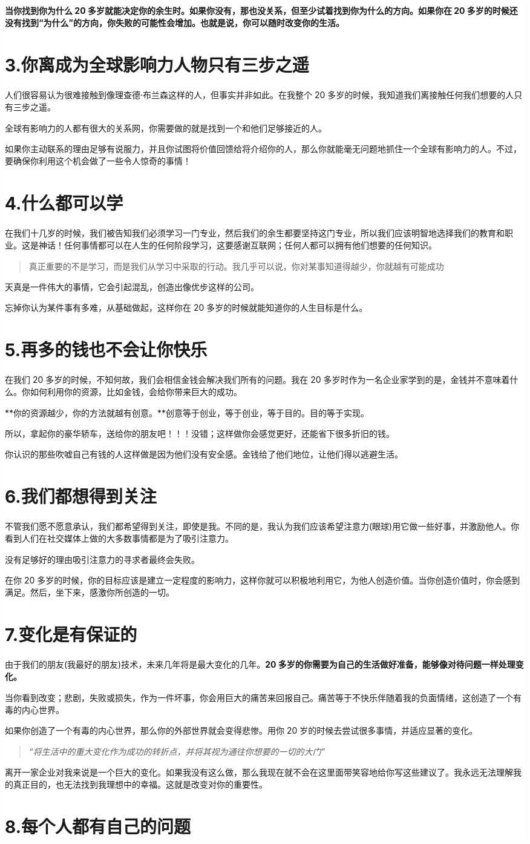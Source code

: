 **当你找到你为什么 20 多岁就能决定你的余生时。如果你没有，那也没关系，但至少试着找到你为什么的方向。如果你在 20 多岁的时候还没有找到“为什么”的方向，你失败的可能性会增加。也就是说，你可以随时改变你的生活。**

# 3.你离成为全球影响力人物只有三步之遥

人们很容易认为很难接触到像理查德·布兰森这样的人，但事实并非如此。在我整个 20 多岁的时候，我知道我们离接触任何我们想要的人只有三步之遥。

全球有影响力的人都有很大的关系网，你需要做的就是找到一个和他们足够接近的人。

如果你主动联系的理由足够有说服力，并且你试图将价值回馈给将介绍你的人，那么你就能毫无问题地抓住一个全球有影响力的人。不过，要确保你利用这个机会做了一些令人惊奇的事情！

# 4.什么都可以学

在我们十几岁的时候，我们被告知我们必须学习一门专业，然后我们的余生都要坚持这门专业，所以我们应该明智地选择我们的教育和职业。这是神话！任何事情都可以在人生的任何阶段学习，这要感谢互联网；任何人都可以拥有他们想要的任何知识。

> 真正重要的不是学习，而是我们从学习中采取的行动。我几乎可以说，你对某事知道得越少，你就越有可能成功

天真是一件伟大的事情，它会引起混乱，创造出像优步这样的公司。

忘掉你认为某件事有多难，从基础做起，这样你在 20 多岁的时候就能知道你的人生目标是什么。

# 5.再多的钱也不会让你快乐

在我们 20 多岁的时候，不知何故，我们会相信金钱会解决我们所有的问题。我在 20 多岁时作为一名企业家学到的是，金钱并不意味着什么。你如何利用你的资源，比如金钱，会给你带来巨大的成功。

**你的资源越少，你的方法就越有创意。**创意等于创业，等于创业，等于目的。目的等于实现。

所以，拿起你的豪华轿车，送给你的朋友吧！！！没错；这样做你会感觉更好，还能省下很多折旧的钱。

你认识的那些吹嘘自己有钱的人这样做是因为他们没有安全感。金钱给了他们地位，让他们得以逃避生活。

# 6.我们都想得到关注

不管我们愿不愿意承认，我们都希望得到关注，即使是我。不同的是，我认为我们应该希望注意力(眼球)用它做一些好事，并激励他人。你看到人们在社交媒体上做的大多数事情都是为了吸引注意力。

没有足够好的理由吸引注意力的寻求者最终会失败。

在你 20 多岁的时候，你的目标应该是建立一定程度的影响力，这样你就可以积极地利用它，为他人创造价值。当你创造价值时，你会感到满足。然后，坐下来，感激你所创造的一切。

# 7.变化是有保证的

由于我们的朋友(我最好的朋友)技术，未来几年将是最大变化的几年。**20 多岁的你需要为自己的生活做好准备，能够像对待问题一样处理变化。**

当你看到改变；悲剧，失败或损失，作为一件坏事，你会用巨大的痛苦来回报自己。痛苦等于不快乐伴随着我的负面情绪，这创造了一个有毒的内心世界。

如果你创造了一个有毒的内心世界，那么你的外部世界就会变得悲惨。用你 20 岁的时候去尝试很多事情，并适应显著的变化。

> *“将生活中的重大变化作为成功的转折点，并将其视为通往你想要的一切的大门”*

离开一家企业对我来说是一个巨大的变化。如果我没有这么做，那么我现在就不会在这里面带笑容地给你写这些建议了。我永远无法理解我的真正目的，也无法找到我理想中的幸福。这就是改变对你的重要性。

# 8.每个人都有自己的问题
